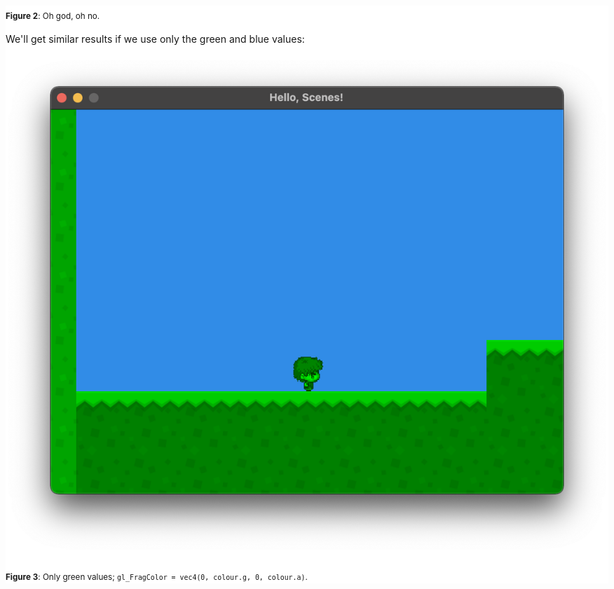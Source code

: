 <sub>**Figure 2**: Oh god, oh no.</sub>

We'll get similar results if we use only the green and blue values:

![red](assets/green.png)

<sub>**Figure 3**: Only green values; `gl_FragColor = vec4(0, colour.g, 0, colour.a)`.</sub>
